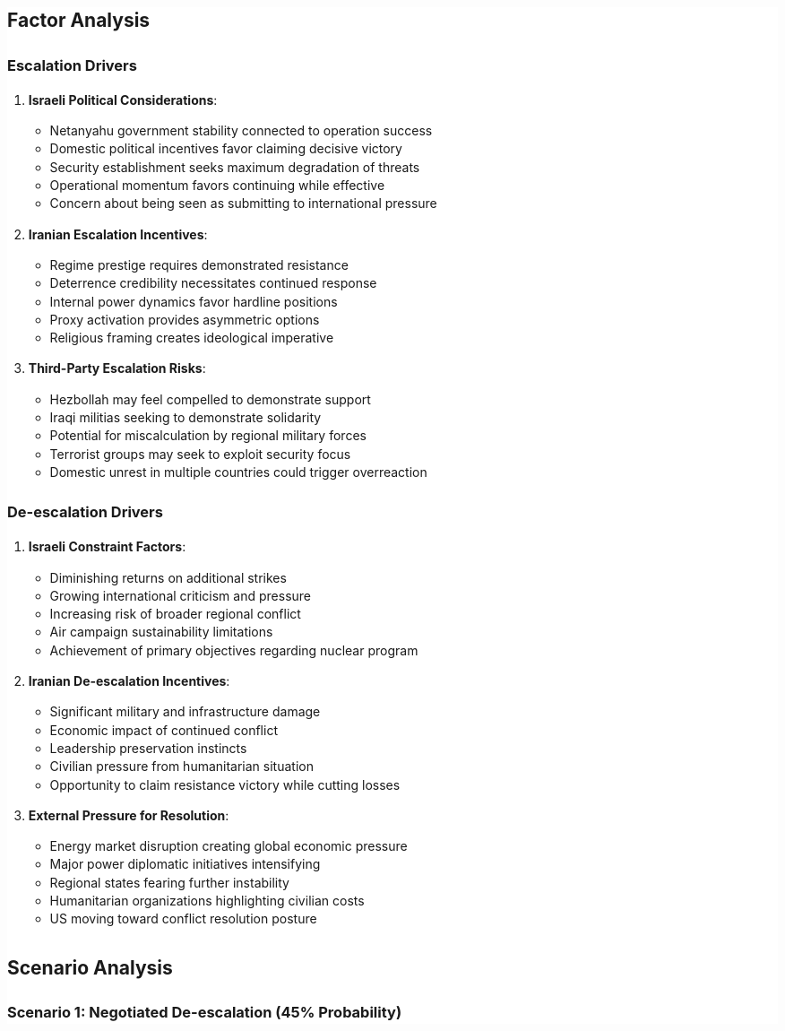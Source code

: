## Factor Analysis

### Escalation Drivers

1. **Israeli Political Considerations**:
   - Netanyahu government stability connected to operation success
   - Domestic political incentives favor claiming decisive victory
   - Security establishment seeks maximum degradation of threats
   - Operational momentum favors continuing while effective
   - Concern about being seen as submitting to international pressure

2. **Iranian Escalation Incentives**:
   - Regime prestige requires demonstrated resistance
   - Deterrence credibility necessitates continued response
   - Internal power dynamics favor hardline positions
   - Proxy activation provides asymmetric options
   - Religious framing creates ideological imperative

3. **Third-Party Escalation Risks**:
   - Hezbollah may feel compelled to demonstrate support
   - Iraqi militias seeking to demonstrate solidarity
   - Potential for miscalculation by regional military forces
   - Terrorist groups may seek to exploit security focus
   - Domestic unrest in multiple countries could trigger overreaction

### De-escalation Drivers

1. **Israeli Constraint Factors**:
   - Diminishing returns on additional strikes
   - Growing international criticism and pressure
   - Increasing risk of broader regional conflict
   - Air campaign sustainability limitations
   - Achievement of primary objectives regarding nuclear program

2. **Iranian De-escalation Incentives**:
   - Significant military and infrastructure damage
   - Economic impact of continued conflict
   - Leadership preservation instincts
   - Civilian pressure from humanitarian situation
   - Opportunity to claim resistance victory while cutting losses

3. **External Pressure for Resolution**:
   - Energy market disruption creating global economic pressure
   - Major power diplomatic initiatives intensifying
   - Regional states fearing further instability
   - Humanitarian organizations highlighting civilian costs
   - US moving toward conflict resolution posture

## Scenario Analysis

### Scenario 1: Negotiated De-escalation (45% Probability)
